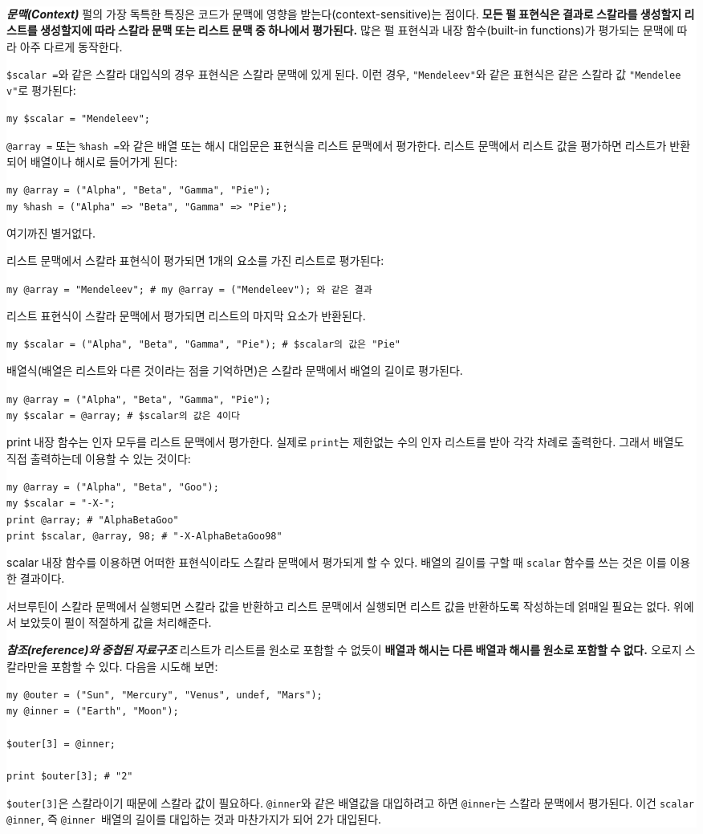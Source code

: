 ***문맥(Context)***
펄의 가장 독특한 특징은 코드가 문맥에 영향을 받는다(context-sensitive)는 점이다. **모든 펄 표현식은 결과로 스칼라를 생성할지 리스트를 생성할지에 따라 스칼라 문맥 또는 리스트 문맥 중 하나에서 평가된다.** 많은 펄 표현식과 내장 함수(built-in functions)가 평가되는 문맥에 따라 아주 다르게 동작한다.

`$scalar =`와 같은 스칼라 대입식의 경우 표현식은 스칼라 문맥에 있게 된다. 이런 경우, `"Mendeleev"`와 같은 표현식은 같은 스칼라 값 `"Mendeleev"`로 평가된다:
```
my $scalar = "Mendeleev";
```
`@array =` 또는 `%hash =`와 같은 배열 또는 해시 대입문은 표현식을 리스트 문맥에서 평가한다. 리스트 문맥에서 리스트 값을 평가하면 리스트가 반환되어 배열이나 해시로 들어가게 된다:
```
my @array = ("Alpha", "Beta", "Gamma", "Pie");
my %hash = ("Alpha" => "Beta", "Gamma" => "Pie");
```
여기까진 별거없다.

리스트 문맥에서 스칼라 표현식이 평가되면 1개의 요소를 가진 리스트로 평가된다:
```
my @array = "Mendeleev"; # my @array = ("Mendeleev"); 와 같은 결과
```
리스트 표현식이 스칼라 문맥에서 평가되면 리스트의 마지막 요소가 반환된다.
```
my $scalar = ("Alpha", "Beta", "Gamma", "Pie"); # $scalar의 값은 "Pie"
```
배열식(배열은 리스트와 다른 것이라는 점을 기억하면)은 스칼라 문맥에서 배열의 길이로 평가된다.
```
my @array = ("Alpha", "Beta", "Gamma", "Pie");
my $scalar = @array; # $scalar의 값은 4이다
```
print 내장 함수는 인자 모두를 리스트 문맥에서 평가한다. 실제로 `print`는 제한없는 수의 인자 리스트를 받아 각각 차례로 출력한다. 그래서 배열도 직접 출력하는데 이용할 수 있는 것이다:
```
my @array = ("Alpha", "Beta", "Goo");
my $scalar = "-X-";
print @array; # "AlphaBetaGoo"
print $scalar, @array, 98; # "-X-AlphaBetaGoo98"
```
scalar 내장 함수를 이용하면 어떠한 표현식이라도 스칼라 문맥에서 평가되게 할 수 있다. 배열의 길이를 구할 때 `scalar` 함수를 쓰는 것은 이를 이용한 결과이다.

서브루틴이 스칼라 문맥에서 실행되면 스칼라 값을 반환하고 리스트 문맥에서 실행되면 리스트 값을 반환하도록 작성하는데 얽매일 필요는 없다. 위에서 보았듯이 펄이 적절하게 값을 처리해준다.

***참조(reference)와 중첩된 자료구조***
리스트가 리스트를 원소로 포함할 수 없듯이 **배열과 해시는 다른 배열과 해시를 원소로 포함할 수 없다.** 오로지 스칼라만을 포함할 수 있다. 다음을 시도해 보면:
```
my @outer = ("Sun", "Mercury", "Venus", undef, "Mars");
my @inner = ("Earth", "Moon");

$outer[3] = @inner;

print $outer[3]; # "2"
```
`$outer[3]`은 스칼라이기 때문에 스칼라 값이 필요하다. `@inner`와 같은 배열값을 대입하려고 하면 `@inner`는 스칼라 문맥에서 평가된다. 이건 `scalar @inner`, 즉 `@inner `배열의 길이를 대입하는 것과 마찬가지가 되어 2가 대입된다.
